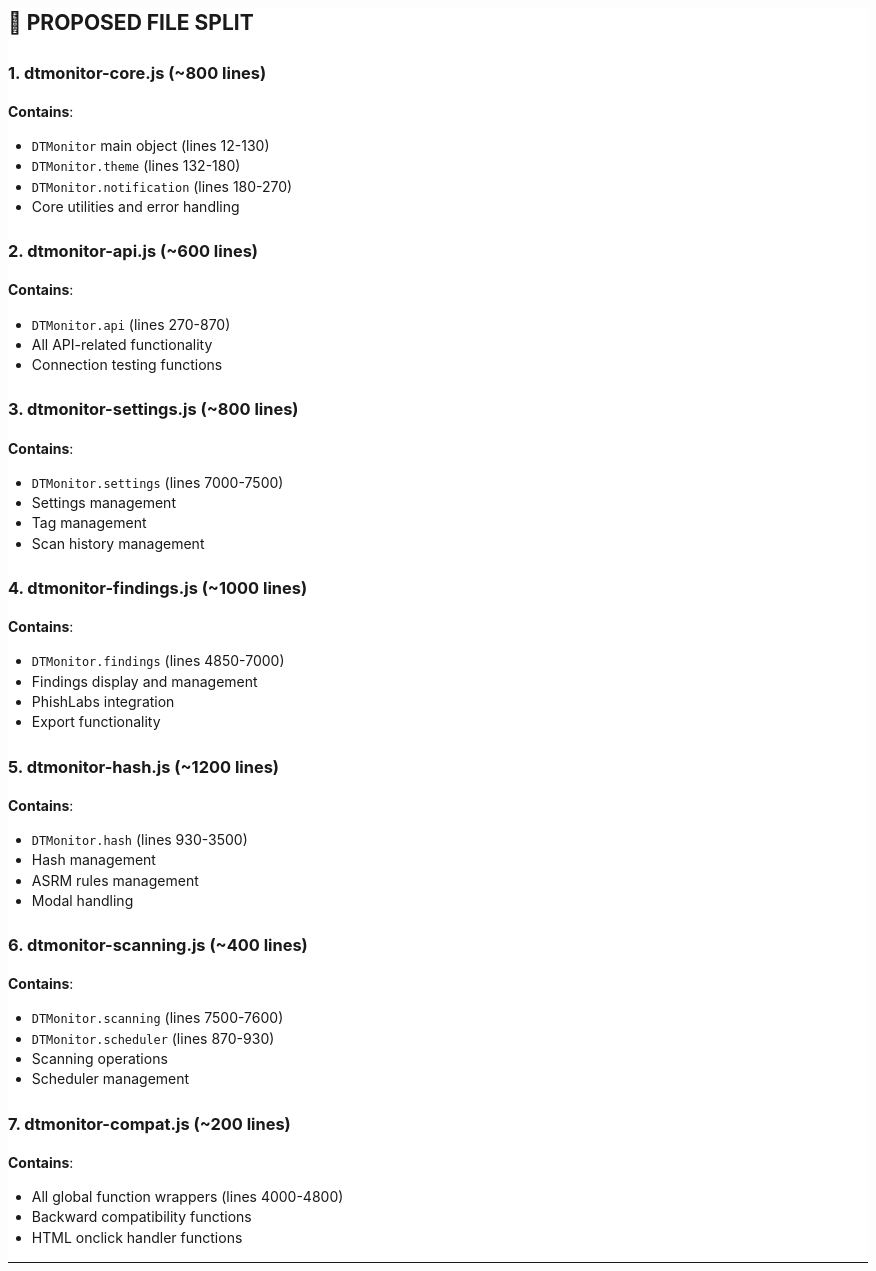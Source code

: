 ## 📁 PROPOSED FILE SPLIT

### **1. dtmonitor-core.js** (~800 lines)
**Contains**:
- `DTMonitor` main object (lines 12-130)
- `DTMonitor.theme` (lines 132-180)
- `DTMonitor.notification` (lines 180-270)
- Core utilities and error handling

### **2. dtmonitor-api.js** (~600 lines)
**Contains**:
- `DTMonitor.api` (lines 270-870)
- All API-related functionality
- Connection testing functions

### **3. dtmonitor-settings.js** (~800 lines)
**Contains**:
- `DTMonitor.settings` (lines 7000-7500)
- Settings management
- Tag management
- Scan history management

### **4. dtmonitor-findings.js** (~1000 lines)
**Contains**:
- `DTMonitor.findings` (lines 4850-7000)
- Findings display and management
- PhishLabs integration
- Export functionality

### **5. dtmonitor-hash.js** (~1200 lines)
**Contains**:
- `DTMonitor.hash` (lines 930-3500)
- Hash management
- ASRM rules management
- Modal handling

### **6. dtmonitor-scanning.js** (~400 lines)
**Contains**:
- `DTMonitor.scanning` (lines 7500-7600)
- `DTMonitor.scheduler` (lines 870-930)
- Scanning operations
- Scheduler management

### **7. dtmonitor-compat.js** (~200 lines)
**Contains**:
- All global function wrappers (lines 4000-4800)
- Backward compatibility functions
- HTML onclick handler functions

---